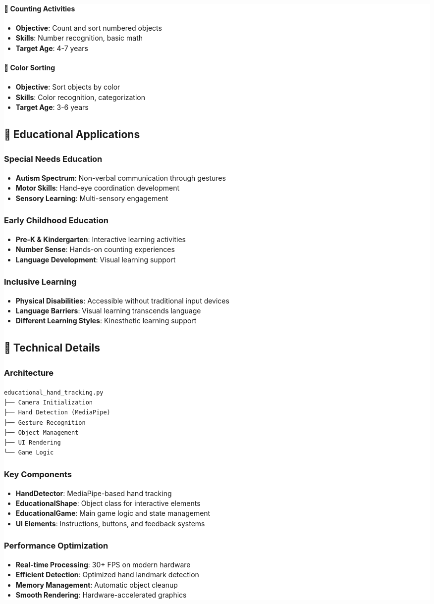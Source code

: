 #### 🔢 Counting Activities
- **Objective**: Count and sort numbered objects
- **Skills**: Number recognition, basic math
- **Target Age**: 4-7 years

#### 🎨 Color Sorting
- **Objective**: Sort objects by color
- **Skills**: Color recognition, categorization
- **Target Age**: 3-6 years

## 🏫 Educational Applications

### Special Needs Education
- **Autism Spectrum**: Non-verbal communication through gestures
- **Motor Skills**: Hand-eye coordination development
- **Sensory Learning**: Multi-sensory engagement

### Early Childhood Education
- **Pre-K & Kindergarten**: Interactive learning activities
- **Number Sense**: Hands-on counting experiences
- **Language Development**: Visual learning support

### Inclusive Learning
- **Physical Disabilities**: Accessible without traditional input devices
- **Language Barriers**: Visual learning transcends language
- **Different Learning Styles**: Kinesthetic learning support

## 🔧 Technical Details

### Architecture
```
educational_hand_tracking.py
├── Camera Initialization
├── Hand Detection (MediaPipe)
├── Gesture Recognition
├── Object Management
├── UI Rendering
└── Game Logic
```

### Key Components
- **HandDetector**: MediaPipe-based hand tracking
- **EducationalShape**: Object class for interactive elements
- **EducationalGame**: Main game logic and state management
- **UI Elements**: Instructions, buttons, and feedback systems

### Performance Optimization
- **Real-time Processing**: 30+ FPS on modern hardware
- **Efficient Detection**: Optimized hand landmark detection
- **Memory Management**: Automatic object cleanup
- **Smooth Rendering**: Hardware-accelerated graphics
